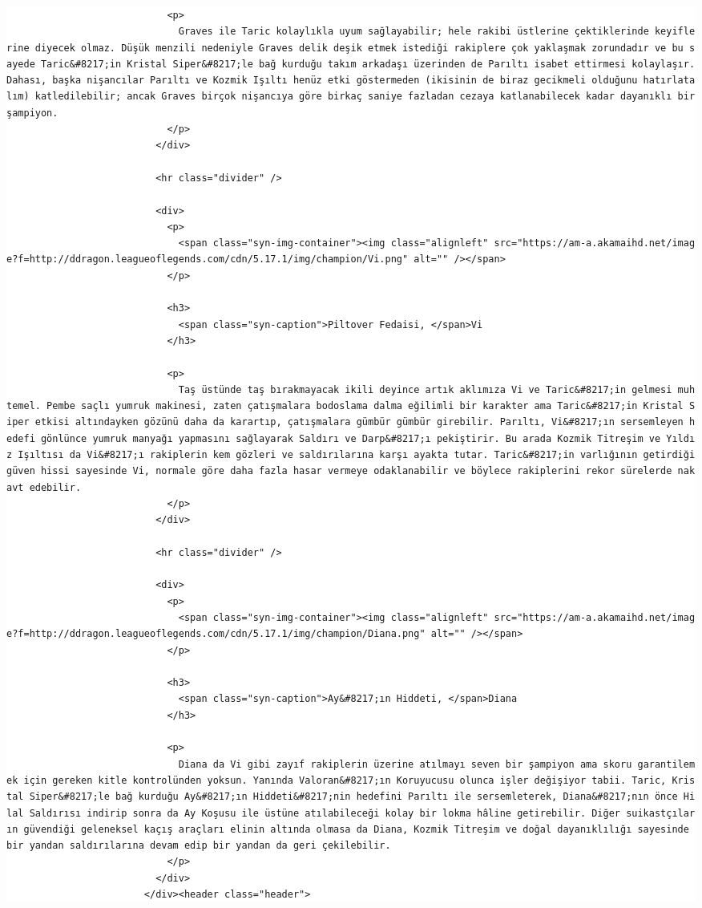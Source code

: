                                 <p>
                                  Graves ile Taric kolaylıkla uyum sağlayabilir; hele rakibi üstlerine çektiklerinde keyiflerine diyecek olmaz. Düşük menzili nedeniyle Graves delik deşik etmek istediği rakiplere çok yaklaşmak zorundadır ve bu sayede Taric&#8217;in Kristal Siper&#8217;le bağ kurduğu takım arkadaşı üzerinden de Parıltı isabet ettirmesi kolaylaşır. Dahası, başka nişancılar Parıltı ve Kozmik Işıltı henüz etki göstermeden (ikisinin de biraz gecikmeli olduğunu hatırlatalım) katledilebilir; ancak Graves birçok nişancıya göre birkaç saniye fazladan cezaya katlanabilecek kadar dayanıklı bir şampiyon.
                                </p>
                              </div>
                              
                              <hr class="divider" />
                              
                              <div>
                                <p>
                                  <span class="syn-img-container"><img class="alignleft" src="https://am-a.akamaihd.net/image?f=http://ddragon.leagueoflegends.com/cdn/5.17.1/img/champion/Vi.png" alt="" /></span>
                                </p>
                                
                                <h3>
                                  <span class="syn-caption">Piltover Fedaisi, </span>Vi
                                </h3>
                                
                                <p>
                                  Taş üstünde taş bırakmayacak ikili deyince artık aklımıza Vi ve Taric&#8217;in gelmesi muhtemel. Pembe saçlı yumruk makinesi, zaten çatışmalara bodoslama dalma eğilimli bir karakter ama Taric&#8217;in Kristal Siper etkisi altındayken gözünü daha da karartıp, çatışmalara gümbür gümbür girebilir. Parıltı, Vi&#8217;ın sersemleyen hedefi gönlünce yumruk manyağı yapmasını sağlayarak Saldırı ve Darp&#8217;ı pekiştirir. Bu arada Kozmik Titreşim ve Yıldız Işıltısı da Vi&#8217;ı rakiplerin kem gözleri ve saldırılarına karşı ayakta tutar. Taric&#8217;in varlığının getirdiği güven hissi sayesinde Vi, normale göre daha fazla hasar vermeye odaklanabilir ve böylece rakiplerini rekor sürelerde nakavt edebilir.
                                </p>
                              </div>
                              
                              <hr class="divider" />
                              
                              <div>
                                <p>
                                  <span class="syn-img-container"><img class="alignleft" src="https://am-a.akamaihd.net/image?f=http://ddragon.leagueoflegends.com/cdn/5.17.1/img/champion/Diana.png" alt="" /></span>
                                </p>
                                
                                <h3>
                                  <span class="syn-caption">Ay&#8217;ın Hiddeti, </span>Diana
                                </h3>
                                
                                <p>
                                  Diana da Vi gibi zayıf rakiplerin üzerine atılmayı seven bir şampiyon ama skoru garantilemek için gereken kitle kontrolünden yoksun. Yanında Valoran&#8217;ın Koruyucusu olunca işler değişiyor tabii. Taric, Kristal Siper&#8217;le bağ kurduğu Ay&#8217;ın Hiddeti&#8217;nin hedefini Parıltı ile sersemleterek, Diana&#8217;nın önce Hilal Saldırısı indirip sonra da Ay Koşusu ile üstüne atılabileceği kolay bir lokma hâline getirebilir. Diğer suikastçıların güvendiği geleneksel kaçış araçları elinin altında olmasa da Diana, Kozmik Titreşim ve doğal dayanıklılığı sayesinde bir yandan saldırılarına devam edip bir yandan da geri çekilebilir.
                                </p>
                              </div>
                            </div><header class="header"> 
                            